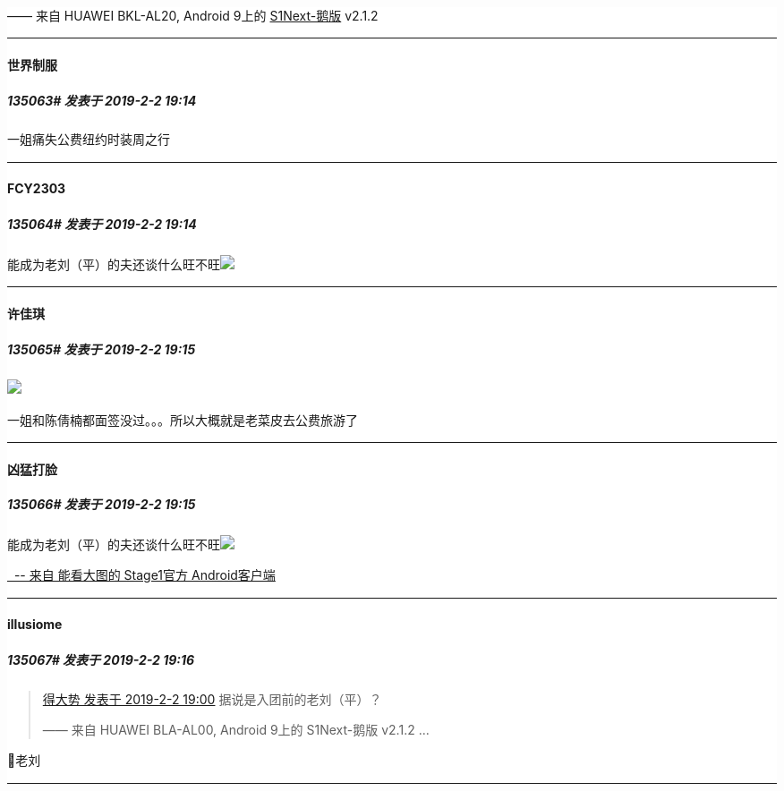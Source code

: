 —— 来自 HUAWEI BKL-AL20, Android 9上的 [S1Next-鹅版](https://github.com/ykrank/S1-Next/releases) v2.1.2


*****

####  世界制服  
##### 135063#       发表于 2019-2-2 19:14


一姐痛失公费纽约时装周之行


*****

####  FCY2303  
##### 135064#       发表于 2019-2-2 19:14


能成为老刘（平）的夫还谈什么旺不旺<img src="https://static.saraba1st.com/image/smiley/face2017/067.png" referrerpolicy="no-referrer">


*****

####  许佳琪  
##### 135065#       发表于 2019-2-2 19:15


<img src="https://static.saraba1st.com/image/smiley/face2017/077.png" referrerpolicy="no-referrer">

一姐和陈倩楠都面签没过。。。所以大概就是老菜皮去公费旅游了


*****

####  凶猛打脸  
##### 135066#       发表于 2019-2-2 19:15


能成为老刘（平）的夫还谈什么旺不旺<img src="https://static.saraba1st.com/image/smiley/face2017/025.png" referrerpolicy="no-referrer">

[  -- 来自 能看大图的 Stage1官方 Android客户端](https://www.coolapk.com/apk/140634)


*****

####  illusiome  
##### 135067#       发表于 2019-2-2 19:16


<blockquote><a href="httphttps://bbs.saraba1st.com/2b/forum.php?mod=redirect&amp;goto=findpost&amp;pid=42468240&amp;ptid=1105387" target="_blank">得大势 发表于 2019-2-2 19:00</a>
据说是入团前的老刘（平）？

—— 来自 HUAWEI BLA-AL00, Android 9上的 S1Next-鹅版 v2.1.2 ...</blockquote>
🌿老刘


*****
